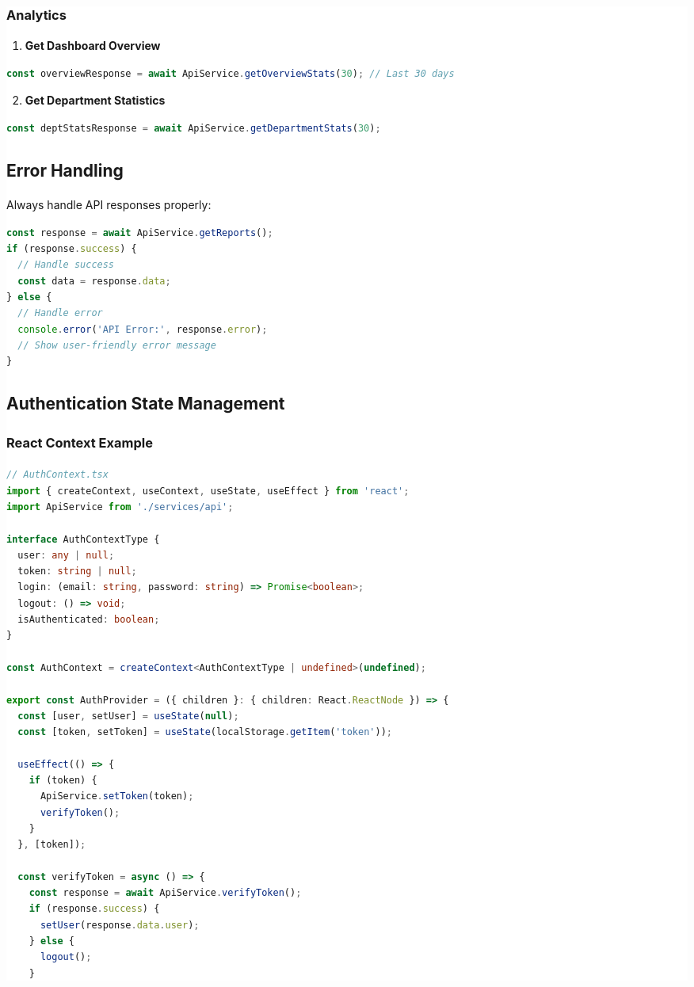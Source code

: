 ### Analytics

1. **Get Dashboard Overview**
```typescript
const overviewResponse = await ApiService.getOverviewStats(30); // Last 30 days
```

2. **Get Department Statistics**
```typescript
const deptStatsResponse = await ApiService.getDepartmentStats(30);
```

## Error Handling

Always handle API responses properly:

```typescript
const response = await ApiService.getReports();
if (response.success) {
  // Handle success
  const data = response.data;
} else {
  // Handle error
  console.error('API Error:', response.error);
  // Show user-friendly error message
}
```

## Authentication State Management

### React Context Example

```typescript
// AuthContext.tsx
import { createContext, useContext, useState, useEffect } from 'react';
import ApiService from './services/api';

interface AuthContextType {
  user: any | null;
  token: string | null;
  login: (email: string, password: string) => Promise<boolean>;
  logout: () => void;
  isAuthenticated: boolean;
}

const AuthContext = createContext<AuthContextType | undefined>(undefined);

export const AuthProvider = ({ children }: { children: React.ReactNode }) => {
  const [user, setUser] = useState(null);
  const [token, setToken] = useState(localStorage.getItem('token'));

  useEffect(() => {
    if (token) {
      ApiService.setToken(token);
      verifyToken();
    }
  }, [token]);

  const verifyToken = async () => {
    const response = await ApiService.verifyToken();
    if (response.success) {
      setUser(response.data.user);
    } else {
      logout();
    }
```